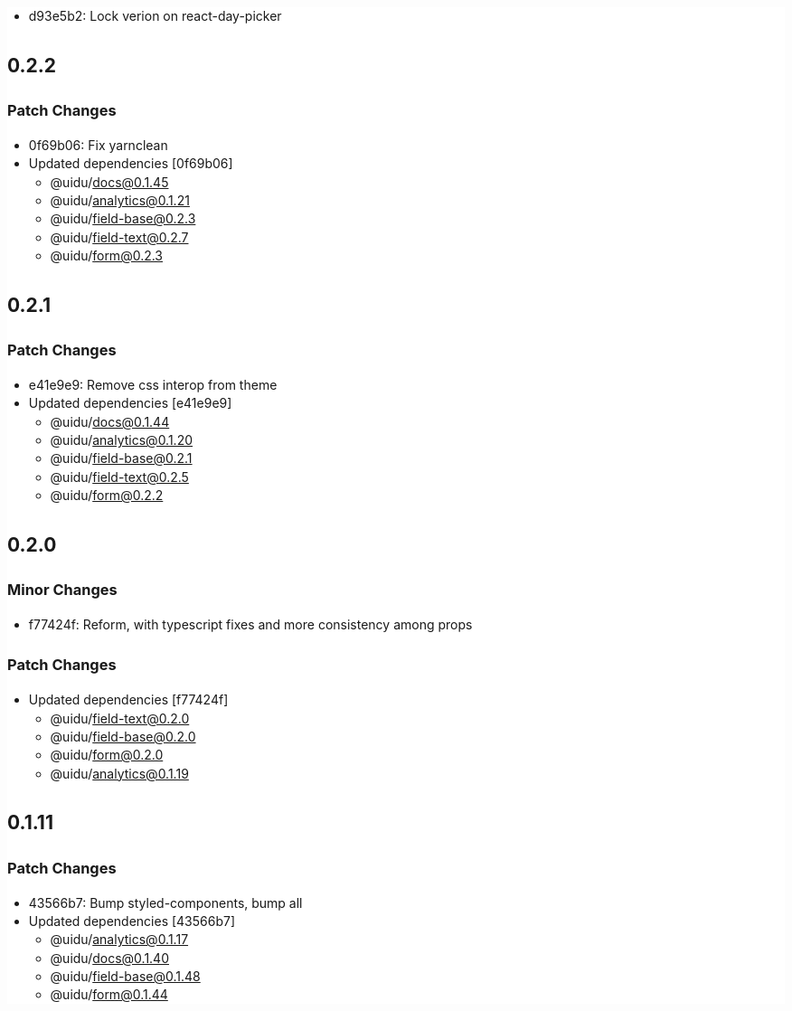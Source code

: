 - d93e5b2: Lock verion on react-day-picker

## 0.2.2

### Patch Changes

- 0f69b06: Fix yarnclean
- Updated dependencies [0f69b06]
  - @uidu/docs@0.1.45
  - @uidu/analytics@0.1.21
  - @uidu/field-base@0.2.3
  - @uidu/field-text@0.2.7
  - @uidu/form@0.2.3

## 0.2.1

### Patch Changes

- e41e9e9: Remove css interop from theme
- Updated dependencies [e41e9e9]
  - @uidu/docs@0.1.44
  - @uidu/analytics@0.1.20
  - @uidu/field-base@0.2.1
  - @uidu/field-text@0.2.5
  - @uidu/form@0.2.2

## 0.2.0

### Minor Changes

- f77424f: Reform, with typescript fixes and more consistency among props

### Patch Changes

- Updated dependencies [f77424f]
  - @uidu/field-text@0.2.0
  - @uidu/field-base@0.2.0
  - @uidu/form@0.2.0
  - @uidu/analytics@0.1.19

## 0.1.11

### Patch Changes

- 43566b7: Bump styled-components, bump all
- Updated dependencies [43566b7]
  - @uidu/analytics@0.1.17
  - @uidu/docs@0.1.40
  - @uidu/field-base@0.1.48
  - @uidu/form@0.1.44

